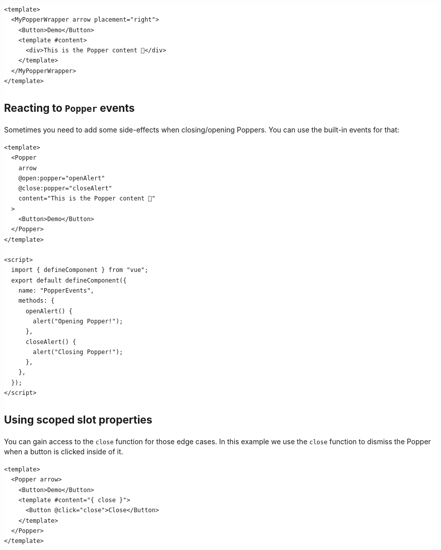 ```vue
<template>
  <MyPopperWrapper arrow placement="right">
    <Button>Demo</Button>
    <template #content>
      <div>This is the Popper content 🍿</div>
    </template>
  </MyPopperWrapper>
</template>
```

## Reacting to `Popper` events

Sometimes you need to add some side-effects when closing/opening Poppers. You can use the built-in events for that:

```vue
<template>
  <Popper
    arrow
    @open:popper="openAlert"
    @close:popper="closeAlert"
    content="This is the Popper content 🍿"
  >
    <Button>Demo</Button>
  </Popper>
</template>

<script>
  import { defineComponent } from "vue";
  export default defineComponent({
    name: "PopperEvents",
    methods: {
      openAlert() {
        alert("Opening Popper!");
      },
      closeAlert() {
        alert("Closing Popper!");
      },
    },
  });
</script>
```

<popper-events />

## Using scoped slot properties

You can gain access to the `close` function for those edge cases. In this example we use the `close` function to dismiss the Popper when a button is clicked inside of it.

```vue
<template>
  <Popper arrow>
    <Button>Demo</Button>
    <template #content="{ close }">
      <Button @click="close">Close</Button>
    </template>
  </Popper>
</template>
```
